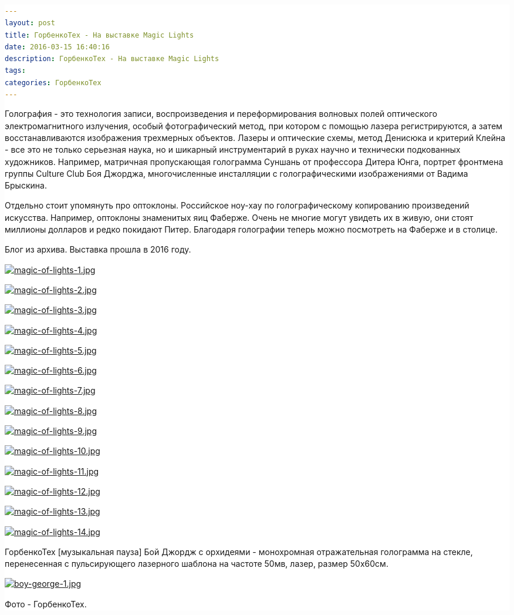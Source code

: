 ```yaml
---
layout: post
title: ГорбенкоТех - На выставке Magic Lights
date: 2016-03-15 16:40:16
description: ГорбенкоТех - На выставке Magic Lights
tags: 
categories: ГорбенкоТех
---
```


Голография - это технология записи, воспроизведения и переформирования волновых полей оптического электромагнитного излучения, особый фотографический метод, при котором с помощью лазера регистрируются, а затем восстанавливаются изображения трехмерных объектов.
Лазеры и оптические схемы, метод Денисюка и критерий Клейна - все это не только серьезная наука, но и шикарный инструментарий в руках научно и технически подкованных художников.
Например, матричная пропускающая голограмма Суншань от профессора Дитера Юнга, портрет фронтмена группы Culture Club Боя Джорджа,
многочисленные инсталляции с голографическими изображениями от Вадима Брыскина.

Отдельно стоит упомянуть про оптоклоны. Российское ноу-хау по голографическому копированию произведений искусства. Например, оптоклоны знаменитых яиц Фаберже. Очень не многие могут увидеть их в живую, они стоят миллионы долларов и редко покидают Питер. Благодаря голографии теперь можно посмотреть на Фаберже и в столице. 

Блог  из архива.  Выставка прошла в 2016 году.


<a href="https://fotki.yandex.ru/next/users/roman-gorbenko/album/163808/view/719892" target="_blank"><img src="https://img-fotki.yandex.ru/get/68946/18471615.9c/0_afc14_4d440332_L.jpg" width="500" height="333" border="0" title="magic-of-lights-1.jpg" alt="magic-of-lights-1.jpg"/></a>

<a href="https://fotki.yandex.ru/next/users/roman-gorbenko/album/163808/view/719893" target="_blank"><img src="https://img-fotki.yandex.ru/get/66932/18471615.9c/0_afc15_e0397b95_L.jpg" width="500" height="333" border="0" title="magic-of-lights-2.jpg" alt="magic-of-lights-2.jpg"/></a>

<a href="https://fotki.yandex.ru/next/users/roman-gorbenko/album/163808/view/719894" target="_blank"><img src="https://img-fotki.yandex.ru/get/69681/18471615.9c/0_afc16_59b776ae_L.jpg" width="500" height="333" border="0" title="magic-of-lights-3.jpg" alt="magic-of-lights-3.jpg"/></a>

<a href="https://fotki.yandex.ru/next/users/roman-gorbenko/album/163808/view/719895" target="_blank"><img src="https://img-fotki.yandex.ru/get/72233/18471615.9c/0_afc17_1ee7dfb9_L.jpg" width="333" height="500" border="0" title="magic-of-lights-4.jpg" alt="magic-of-lights-4.jpg"/></a>

<a href="https://fotki.yandex.ru/next/users/roman-gorbenko/album/163808/view/719896" target="_blank"><img src="https://img-fotki.yandex.ru/get/67577/18471615.9c/0_afc18_a8c99a18_L.jpg" width="281" height="500" border="0" title="magic-of-lights-5.jpg" alt="magic-of-lights-5.jpg"/></a>

<a href="https://fotki.yandex.ru/next/users/roman-gorbenko/album/163808/view/719897" target="_blank"><img src="https://img-fotki.yandex.ru/get/67577/18471615.9d/0_afc19_42157673_L.jpg" width="281" height="500" border="0" title="magic-of-lights-6.jpg" alt="magic-of-lights-6.jpg"/></a>

<a href="https://fotki.yandex.ru/next/users/roman-gorbenko/album/163808/view/719898" target="_blank"><img src="https://img-fotki.yandex.ru/get/64820/18471615.9d/0_afc1a_d2bf44c7_L.jpg" width="500" height="281" border="0" title="magic-of-lights-7.jpg" alt="magic-of-lights-7.jpg"/></a>

<a href="https://fotki.yandex.ru/next/users/roman-gorbenko/album/163808/view/719899" target="_blank"><img src="https://img-fotki.yandex.ru/get/66958/18471615.9d/0_afc1b_67201afa_L.jpg" width="281" height="500" border="0" title="magic-of-lights-8.jpg" alt="magic-of-lights-8.jpg"/></a>

<a href="https://fotki.yandex.ru/next/users/roman-gorbenko/album/163808/view/719900" target="_blank"><img src="https://img-fotki.yandex.ru/get/65488/18471615.9d/0_afc1c_2d747aeb_L.jpg" width="281" height="500" border="0" title="magic-of-lights-9.jpg" alt="magic-of-lights-9.jpg"/></a>

<a href="https://fotki.yandex.ru/next/users/roman-gorbenko/album/163808/view/719901" target="_blank"><img src="https://img-fotki.yandex.ru/get/65488/18471615.9d/0_afc1d_f149e066_L.jpg" width="281" height="500" border="0" title="magic-of-lights-10.jpg" alt="magic-of-lights-10.jpg"/></a>

<a href="https://fotki.yandex.ru/next/users/roman-gorbenko/album/163808/view/719902" target="_blank"><img src="https://img-fotki.yandex.ru/get/68946/18471615.9d/0_afc1e_338cb46b_L.jpg" width="281" height="500" border="0" title="magic-of-lights-11.jpg" alt="magic-of-lights-11.jpg"/></a>

<a href="https://fotki.yandex.ru/next/users/roman-gorbenko/album/163808/view/719903" target="_blank"><img src="https://img-fotki.yandex.ru/get/71249/18471615.9d/0_afc1f_5d89f923_L.jpg" width="500" height="281" border="0" title="magic-of-lights-12.jpg" alt="magic-of-lights-12.jpg"/></a>

<a href="https://fotki.yandex.ru/next/users/roman-gorbenko/album/163808/view/719904" target="_blank"><img src="https://img-fotki.yandex.ru/get/64973/18471615.9d/0_afc20_f1399012_L.jpg" width="500" height="281" border="0" title="magic-of-lights-13.jpg" alt="magic-of-lights-13.jpg"/></a>

<a href="https://fotki.yandex.ru/next/users/roman-gorbenko/album/163808/view/719905" target="_blank"><img src="https://img-fotki.yandex.ru/get/64120/18471615.9d/0_afc21_9b8e7b6a_L.jpg" width="500" height="281" border="0" title="magic-of-lights-14.jpg" alt="magic-of-lights-14.jpg"/></a>


ГорбенкоТех [музыкальная пауза]
Бой Джордж с орхидеями - монохромная отражательная голограмма на стекле, перенесенная с пульсирующего лазерного шаблона на частоте 50мв, лазер, размер 50x60см.

<a href="https://fotki.yandex.ru/next/users/roman-gorbenko/album/163808/view/719943" target="_blank"><img src="https://img-fotki.yandex.ru/get/116164/18471615.9d/0_afc47_5ee4ded8_L.jpg" width="281" height="500" border="0" title="boy-george-1.jpg" alt="boy-george-1.jpg"/></a>

Фото - ГорбенкоТех.
